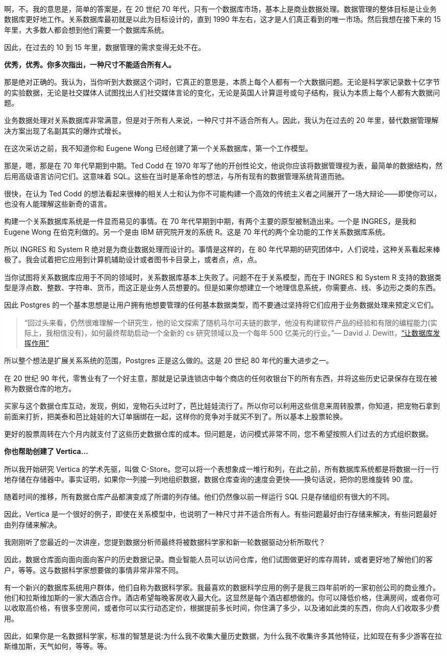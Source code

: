 啊，不。我的意思是，简单的答案是，在 20 世纪 70 年代，只有一个数据库市场，基本上是商业数据处理。数据管理的整体目标是让业务数据库更好地工作。关系数据库最初就是以此为目标设计的，直到 1990 年左右，这才是人们真正看到的唯一市场。然后我想在接下来的 15 年里，大多数人都会想到他们需要一个数据库系统。

因此，在过去的 10 到 15 年里，数据管理的需求变得无处不在。

**优秀，优秀。你多次指出，一种尺寸不能适合所有人。**

那是绝对正确的。我认为，当你听到大数据这个词时，它真正的意思是，本质上每个人都有一个大数据问题。无论是科学家记录数十亿字节的实验数据，无论是社交媒体人试图找出人们社交媒体言论的变化，无论是英国人计算逗号或句子结构，我认为本质上每个人都有大数据问题。

业务数据处理对关系数据库非常满意，但是对于所有人来说，一种尺寸并不适合所有人。因此，我认为在过去的 20 年里，替代数据管理解决方案出现了名副其实的爆炸式增长。

在这次采访之前，我不知道你和 Eugene Wong 已经创建了第一个关系数据库，第一个工作模型。

那是，嗯，那是在 70 年代早期到中期。Ted Codd 在 1970 年写了他的开创性论文，他说你应该将数据管理视为表，最简单的数据结构，然后用高级语言访问它们。这意味着 SQL。这些在当时是革命性的想法，与所有现有的数据管理系统背道而驰。

很快，在认为 Ted Codd 的想法看起来很棒的相关人士和认为你不可能构建一个高效的传统主义者之间展开了一场大辩论——即使你可以，也没有人能理解这些新奇的语言。

构建一个关系数据库系统是一件显而易见的事情。在 70 年代早期到中期，有两个主要的原型被制造出来。一个是 INGRES，是我和 Eugene Wong 在伯克利做的。另一个是由 IBM 研究院开发的系统 R。这是 70 年代的两个全功能的工作关系数据库系统。

所以 INGRES 和 System R 绝对是为商业数据处理而设计的。事情是这样的，在 80 年代早期的研究团体中，人们说哇，这种关系看起来棒极了。我会试着把它应用到计算机辅助设计或者图书卡目录上，或者点，点，点。

当你试图将关系数据库应用于不同的领域时，关系数据库基本上失败了。问题不在于关系模型，而在于 INGRES 和 System R 支持的数据类型是浮点数、整数、字符串、货币，而这正是业务人员想要的。但是如果你想建立一个地理信息系统，你需要点、线、多边形之类的东西。

因此 Postgres 的一个基本思想是让用户拥有他想要管理的任何基本数据类型，而不要通过坚持将它们应用于业务数据处理来预定义它们。

> “回过头来看，仍然很难理解一个研究生，他的论文探索了随机马尔可夫链的数学，他没有构建软件产品的经验和有限的编程能力(实际上，我相信没有)，如何最终帮助启动一个全新的 cs 研究领域以及一个每年 500 亿美元的行业。”— David J. Dewitt，[“让数据库发挥作用”](https://www.amazon.com/Making-Databases-Work-Pragmatic-Stonebraker/dp/1947487167/ref=sr_1_1?ie=UTF8&qid=1549040750&sr=8-1&keywords=%22Making+Databases+Work%22)

所以整个想法是扩展关系系统的范围，Postgres 正是这么做的。这是 20 世纪 80 年代的重大进步之一。

在 20 世纪 90 年代，零售业有了一个好主意，那就是记录连锁店中每个商店的任何收银台下的所有东西，并将这些历史记录保存在现在被称为数据仓库的地方。

买家与这个数据仓库互动，发现，例如，宠物石头过时了，芭比娃娃流行了。所以你可以利用这些信息来周转股票，你知道，把宠物石拿到前面来打折，把美泰和芭比娃娃的大订单捆绑在一起，这样你的竞争对手就买不到了。所以基本上股票轮换。

更好的股票周转在六个月内就支付了这些历史数据仓库的成本。但问题是，访问模式非常不同，您不希望按照人们过去的方式组织数据。

**你也帮助创建了 Vertica…**

所以我开始研究 Vertica 的学术先驱，叫做 C-Store。您可以将一个表想象成一堆行和列，在此之前，所有数据库系统都是将数据一行一行地存储在存储器中。事实证明，如果你一列接一列地组织数据，数据仓库查询的速度会更快——换句话说，把你的思维旋转 90 度。

随着时间的推移，所有数据仓库产品都演变成了所谓的列存储。他们仍然像以前一样运行 SQL 只是存储组织有很大的不同。

因此，Vertica 是一个很好的例子，即使在关系模型中，也说明了一种尺寸并不适合所有人。有些问题最好由行存储来解决，有些问题最好由列存储来解决。

我刚刚听了您最近的一次讲座，您提到数据分析师最终将被数据科学家和新一轮数据驱动分析所取代？

因此，数据仓库面向面向面向客户的历史数据记录。商业智能人员可以访问仓库，他们试图做更好的库存周转，或者更好地了解他们的客户，等等。这与数据科学家想要做的事情非常非常不同。

有一个新兴的数据库系统用户群体，他们自称为数据科学家。我最喜欢的数据科学应用的例子是我三四年前听的一家初创公司的商业推介。他们和拉斯维加斯的一家大酒店合作。酒店希望每晚客房收入最大化。这显然是每个酒店都想做的。你可以降低价格，住满房间，或者你可以收取高价格，有很多空房间，或者你可以实行动态定价，根据提前多长时间，你住满了多少，以及诸如此类的东西，你向人们收取多少费用。

因此，如果你是一名数据科学家，标准的智慧是说:为什么我不收集大量历史数据，为什么我不收集许多其他特征，比如现在有多少游客在拉斯维加斯，天气如何，等等。等。
